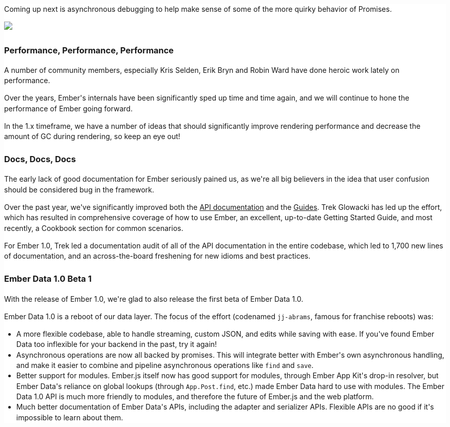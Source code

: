 Coming up next is asynchronous debugging to help make sense of some of the more
quirky behavior of Promises.

<img src="https://lh6.googleusercontent.com/TGLbr4UoyLqBNvZACqghquEMo5bVWWrlA8f_UkCf4F5etIcqNM0HcBLVRRCQHHLWwBilJbznxrk=s1280-h800-e365-rw">

### Performance, Performance, Performance

A number of community members, especially Kris Selden, Erik Bryn and Robin Ward
have done heroic work lately on performance.

Over the years, Ember's internals have been significantly sped up time and
time again, and we will continue to hone the performance of Ember going forward.

In the 1.x timeframe, we have a number of ideas that should significantly
improve rendering performance and decrease the amount of GC during rendering,
so keep an eye out!

### Docs, Docs, Docs

The early lack of good documentation for Ember seriously pained us, as we're all
big believers in the idea that user confusion should be considered bug in the
framework.

Over the past year, we've significantly improved both the [API documentation][9]
and the [Guides][10]. Trek Glowacki has led up the effort, which has resulted in
comprehensive coverage of how to use Ember, an excellent, up-to-date Getting
Started Guide, and most recently, a Cookbook section for common scenarios.

For Ember 1.0, Trek led a documentation audit of all of the API documentation in
the entire codebase, which led to 1,700 new lines of documentation, and an
across-the-board freshening for new idioms and best practices.

[9]: http://emberjs.com/api
[10]: http://emberjs.com/guides

### Ember Data 1.0 Beta 1

With the release of Ember 1.0, we're glad to also release the first beta of
Ember Data 1.0.

Ember Data 1.0 is a reboot of our data layer. The focus of the effort (codenamed
`jj-abrams`, famous for franchise reboots) was:

* A more flexible codebase, able to handle streaming, custom JSON, and edits
  while saving with ease. If you've found Ember Data too inflexible for your
  backend in the past, try it again!
* Asynchronous operations are now all backed by promises. This will integrate
  better with Ember's own asynchronous handling, and make it easier to combine
  and pipeline asynchronous operations like `find` and `save`.
* Better support for modules. Ember.js itself now has good support for modules,
  through Ember App Kit's drop-in resolver, but Ember Data's reliance on global
  lookups (through `App.Post.find`, etc.) made Ember Data hard to use with
  modules. The Ember Data 1.0 API is much more friendly to modules, and
  therefore the future of Ember.js and the web platform.
* Much better documentation of Ember Data's APIs, including the adapter and
  serializer APIs. Flexible APIs are no good if it's impossible to learn about
  them.


[1]: http://emberjs.com/guides/routing/asynchronous-routing/
[2]: http://emberjs.com/guides/routing/preventing-and-retrying-transitions/
[3]: http://requirejs.org/
[4]: https://github.com/amdjs/amdjs-api/wiki/AMD
[5]: http://nodejs.org/api/modules.html
[6]: https://github.com/square/es6-module-transpiler
[7]: https://github.com/stefanpenner/ember-app-kit/blob/master/vendor/loader.js#L41-L136
[8]: http://discuss.emberjs.com/t/ember-testing-improvements/1652
[11]: https://github.com/emberjs/data/blob/master/TRANSITION.md
[12]: https://github.com/stefanpenner/ember-app-kit
[13]: https://github.com/rpflorence/ember-tools
[14]: http://ember-addons.github.io/bootstrap-for-ember/dist/
[15]: https://github.com/billysbilling/ember-animated-outlet
[16]: http://adminjs.com/
[17]: http://emberhotseat.com/
[23]: https://twitter.com/EmberWatch
[24]: http://emberweekly.com/
[18]: https://travis-ci.org/
[19]: http://www.discourse.org/
[20]: https://github.com/balanced
[21]: https://github.com/balanced/balanced-dashboard
[25]: http://wiki.ecmascript.org/doku.php?id=harmony:observe